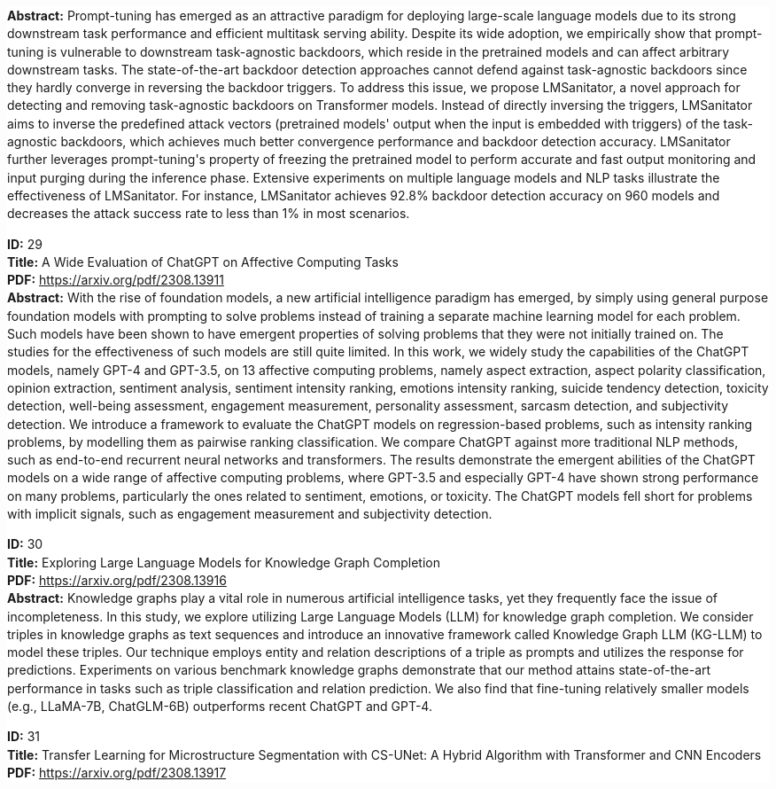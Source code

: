 **Abstract:** Prompt-tuning has emerged as an attractive paradigm for deploying large-scale language models due to its strong downstream task performance and efficient multitask serving ability. Despite its wide adoption, we empirically show that prompt-tuning is vulnerable to downstream task-agnostic backdoors, which reside in the pretrained models and can affect arbitrary downstream tasks. The state-of-the-art backdoor detection approaches cannot defend against task-agnostic backdoors since they hardly converge in reversing the backdoor triggers. To address this issue, we propose LMSanitator, a novel approach for detecting and removing task-agnostic backdoors on Transformer models. Instead of directly inversing the triggers, LMSanitator aims to inverse the predefined attack vectors (pretrained models' output when the input is embedded with triggers) of the task-agnostic backdoors, which achieves much better convergence performance and backdoor detection accuracy. LMSanitator further leverages prompt-tuning's property of freezing the pretrained model to perform accurate and fast output monitoring and input purging during the inference phase. Extensive experiments on multiple language models and NLP tasks illustrate the effectiveness of LMSanitator. For instance, LMSanitator achieves 92.8% backdoor detection accuracy on 960 models and decreases the attack success rate to less than 1% in most scenarios. 

**ID:** 29  
**Title:** A Wide Evaluation of ChatGPT on Affective Computing Tasks  
**PDF:** https://arxiv.org/pdf/2308.13911  
**Abstract:** With the rise of foundation models, a new artificial intelligence paradigm has emerged, by simply using general purpose foundation models with prompting to solve problems instead of training a separate machine learning model for each problem. Such models have been shown to have emergent properties of solving problems that they were not initially trained on. The studies for the effectiveness of such models are still quite limited. In this work, we widely study the capabilities of the ChatGPT models, namely GPT-4 and GPT-3.5, on 13 affective computing problems, namely aspect extraction, aspect polarity classification, opinion extraction, sentiment analysis, sentiment intensity ranking, emotions intensity ranking, suicide tendency detection, toxicity detection, well-being assessment, engagement measurement, personality assessment, sarcasm detection, and subjectivity detection. We introduce a framework to evaluate the ChatGPT models on regression-based problems, such as intensity ranking problems, by modelling them as pairwise ranking classification. We compare ChatGPT against more traditional NLP methods, such as end-to-end recurrent neural networks and transformers. The results demonstrate the emergent abilities of the ChatGPT models on a wide range of affective computing problems, where GPT-3.5 and especially GPT-4 have shown strong performance on many problems, particularly the ones related to sentiment, emotions, or toxicity. The ChatGPT models fell short for problems with implicit signals, such as engagement measurement and subjectivity detection. 

**ID:** 30  
**Title:** Exploring Large Language Models for Knowledge Graph Completion  
**PDF:** https://arxiv.org/pdf/2308.13916  
**Abstract:** Knowledge graphs play a vital role in numerous artificial intelligence tasks, yet they frequently face the issue of incompleteness. In this study, we explore utilizing Large Language Models (LLM) for knowledge graph completion. We consider triples in knowledge graphs as text sequences and introduce an innovative framework called Knowledge Graph LLM (KG-LLM) to model these triples. Our technique employs entity and relation descriptions of a triple as prompts and utilizes the response for predictions. Experiments on various benchmark knowledge graphs demonstrate that our method attains state-of-the-art performance in tasks such as triple classification and relation prediction. We also find that fine-tuning relatively smaller models (e.g., LLaMA-7B, ChatGLM-6B) outperforms recent ChatGPT and GPT-4. 

**ID:** 31  
**Title:** Transfer Learning for Microstructure Segmentation with CS-UNet: A Hybrid  Algorithm with Transformer and CNN Encoders  
**PDF:** https://arxiv.org/pdf/2308.13917  